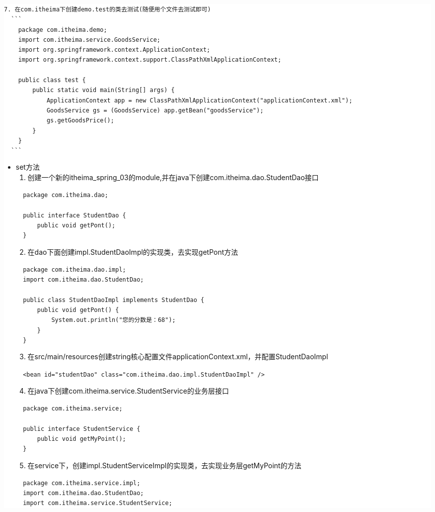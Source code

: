     7. 在com.itheima下创建demo.test的类去测试(随便用个文件去测试即可)
      ```
        package com.itheima.demo;
        import com.itheima.service.GoodsService;
        import org.springframework.context.ApplicationContext;
        import org.springframework.context.support.ClassPathXmlApplicationContext;

        public class test {
            public static void main(String[] args) {
                ApplicationContext app = new ClassPathXmlApplicationContext("applicationContext.xml");
                GoodsService gs = (GoodsService) app.getBean("goodsService");
                gs.getGoodsPrice();
            }
        }
      ```

  * set方法
    1. 创建一个新的itheima_spring_03的module,并在java下创建com.itheima.dao.StudentDao接口
      ```
        package com.itheima.dao;

        public interface StudentDao {
            public void getPont();
        }
      ```
    2. 在dao下面创建impl.StudentDaoImpl的实现类，去实现getPont方法
      ```
        package com.itheima.dao.impl;
        import com.itheima.dao.StudentDao;

        public class StudentDaoImpl implements StudentDao {
            public void getPont() {
                System.out.println("您的分数是：68");
            }
        }
      ```
    3. 在src/main/resources创建string核心配置文件applicationContext.xml，并配置StudentDaoImpl
      ```
        <bean id="studentDao" class="com.itheima.dao.impl.StudentDaoImpl" />
      ```
    4. 在java下创建com.itheima.service.StudentService的业务层接口
      ```
        package com.itheima.service;

        public interface StudentService {
            public void getMyPoint();
        }
      ```
    5. 在service下，创建impl.StudentServiceImpl的实现类，去实现业务层getMyPoint的方法
      ```
        package com.itheima.service.impl;
        import com.itheima.dao.StudentDao;
        import com.itheima.service.StudentService;
